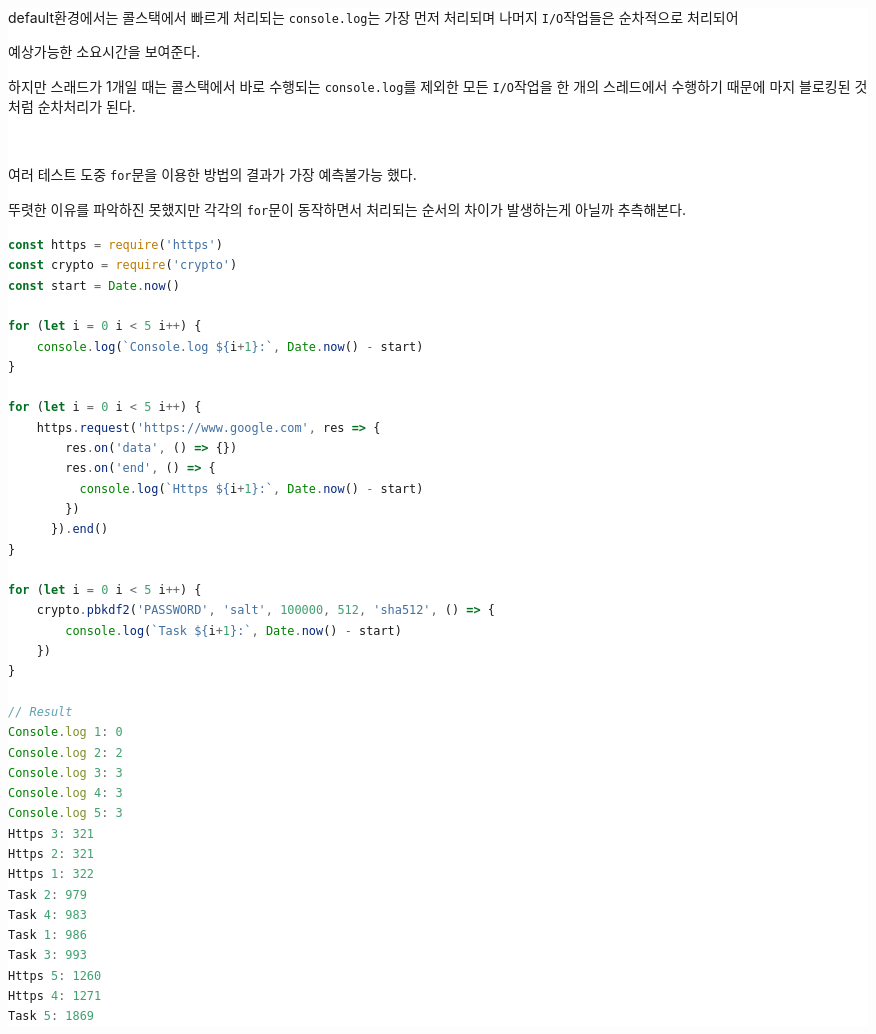 default환경에서는 콜스택에서 빠르게 처리되는 `console.log`는 가장 먼저 처리되며 나머지 `I/O`작업들은 순차적으로 처리되어

예상가능한 소요시간을 보여준다.

하지만 스래드가 1개일 때는 콜스택에서 바로 수행되는 `console.log`를 제외한 모든 `I/O`작업을 한 개의 스레드에서 수행하기 때문에 마지 블로킹된 것처럼 순차처리가 된다.

<br>

여러 테스트 도중 `for`문을 이용한 방법의 결과가 가장 예측불가능 했다.

뚜렷한 이유를 파악하진 못했지만 각각의 `for`문이 동작하면서 처리되는 순서의 차이가 발생하는게 아닐까 추측해본다.

```javascript
const https = require('https')
const crypto = require('crypto')
const start = Date.now()

for (let i = 0 i < 5 i++) {
	console.log(`Console.log ${i+1}:`, Date.now() - start)
}

for (let i = 0 i < 5 i++) {
	https.request('https://www.google.com', res => {
		res.on('data', () => {})
		res.on('end', () => {
		  console.log(`Https ${i+1}:`, Date.now() - start)
		})
	  }).end()
}

for (let i = 0 i < 5 i++) {
	crypto.pbkdf2('PASSWORD', 'salt', 100000, 512, 'sha512', () => {
		console.log(`Task ${i+1}:`, Date.now() - start)
	})
}

// Result
Console.log 1: 0
Console.log 2: 2
Console.log 3: 3
Console.log 4: 3
Console.log 5: 3
Https 3: 321
Https 2: 321
Https 1: 322
Task 2: 979
Task 4: 983
Task 1: 986
Task 3: 993
Https 5: 1260
Https 4: 1271
Task 5: 1869
```
